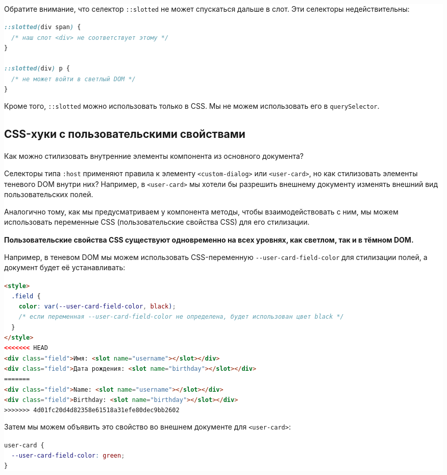 Обратите внимание, что селектор `::slotted` не может спускаться дальше в слот. Эти селекторы недействительны:

```css
::slotted(div span) {
  /* наш слот <div> не соответствует этому */
}

::slotted(div) p {
  /* не может войти в светлый DOM */
}
```

Кроме того, `::slotted` можно использовать только в CSS. Мы не можем использовать его в `querySelector`.

## CSS-хуки с пользовательскими свойствами

Как можно стилизовать внутренние элементы компонента из основного документа?

Селекторы типа `:host` применяют правила к элементу `<custom-dialog>` или `<user-card>`, но как стилизовать элементы теневого DOM внутри них? Например, в `<user-card>` мы хотели бы разрешить внешнему документу изменять внешний вид пользовательских полей.

Аналогично тому, как мы предусматриваем у компонента методы, чтобы взаимодействовать с ним, мы можем использовать переменные CSS (пользовательские свойства CSS) для его стилизации.

**Пользовательские свойства CSS существуют одновременно на всех уровнях, как светлом, так и в тёмном DOM.**

Например, в теневом DOM мы можем использовать CSS-переменную `--user-card-field-color` для стилизации полей, а документ будет её устанавливать:

```html
<style>
  .field {
    color: var(--user-card-field-color, black);
    /* если переменная --user-card-field-color не определена, будет использован цвет black */
  }
</style>
<<<<<<< HEAD
<div class="field">Имя: <slot name="username"></slot></div>
<div class="field">Дата рождения: <slot name="birthday"></slot></div>
=======
<div class="field">Name: <slot name="username"></slot></div>
<div class="field">Birthday: <slot name="birthday"></slot></div>
>>>>>>> 4d01fc20d4d82358e61518a31efe80dec9bb2602
```

Затем мы можем объявить это свойство во внешнем документе для `<user-card>`:

```css
user-card {
  --user-card-field-color: green;
}
```
